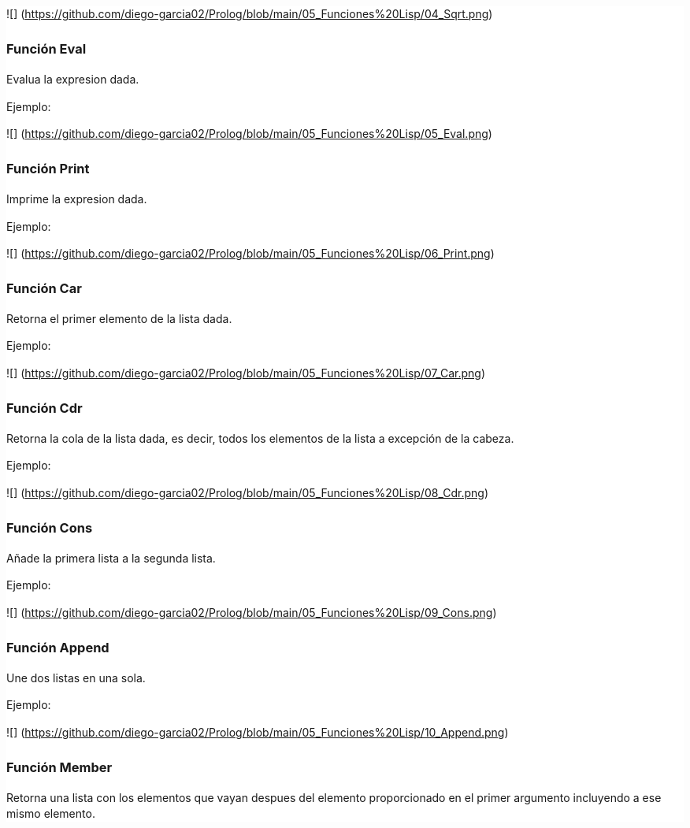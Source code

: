 ![] (https://github.com/diego-garcia02/Prolog/blob/main/05_Funciones%20Lisp/04_Sqrt.png)

### Función Eval 

Evalua la expresion dada.

Ejemplo:

![] (https://github.com/diego-garcia02/Prolog/blob/main/05_Funciones%20Lisp/05_Eval.png)

### Función Print

Imprime la expresion dada.

Ejemplo:

![] (https://github.com/diego-garcia02/Prolog/blob/main/05_Funciones%20Lisp/06_Print.png)

### Función Car

Retorna el primer elemento de la lista dada.

Ejemplo:

![] (https://github.com/diego-garcia02/Prolog/blob/main/05_Funciones%20Lisp/07_Car.png)

### Función Cdr

Retorna la cola de la lista dada, es decir, todos los elementos de la lista a excepción de la cabeza.

Ejemplo:

![] (https://github.com/diego-garcia02/Prolog/blob/main/05_Funciones%20Lisp/08_Cdr.png)

### Función Cons

Añade la primera lista a la segunda lista.

Ejemplo:

![] (https://github.com/diego-garcia02/Prolog/blob/main/05_Funciones%20Lisp/09_Cons.png)

### Función Append

Une dos listas en una sola.

Ejemplo:

![] (https://github.com/diego-garcia02/Prolog/blob/main/05_Funciones%20Lisp/10_Append.png)

### Función Member

Retorna una lista con los elementos que vayan despues del elemento proporcionado en el primer argumento incluyendo a ese mismo elemento.
